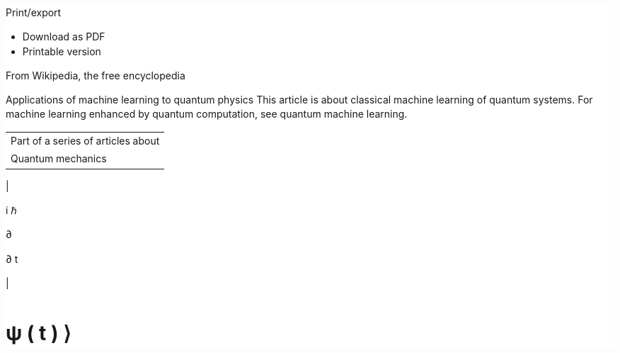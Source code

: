 




 Print/export
 

* Download as PDF
* Printable version


























From Wikipedia, the free encyclopedia


Applications of machine learning to quantum physics
This article is about classical machine learning of quantum systems. For machine learning enhanced by quantum computation, see quantum machine learning.


|  |
| --- |
| Part of a series of articles about |
| Quantum mechanics |
| 



i
ℏ


∂

∂
t




|

ψ
(
t
)
⟩
=
